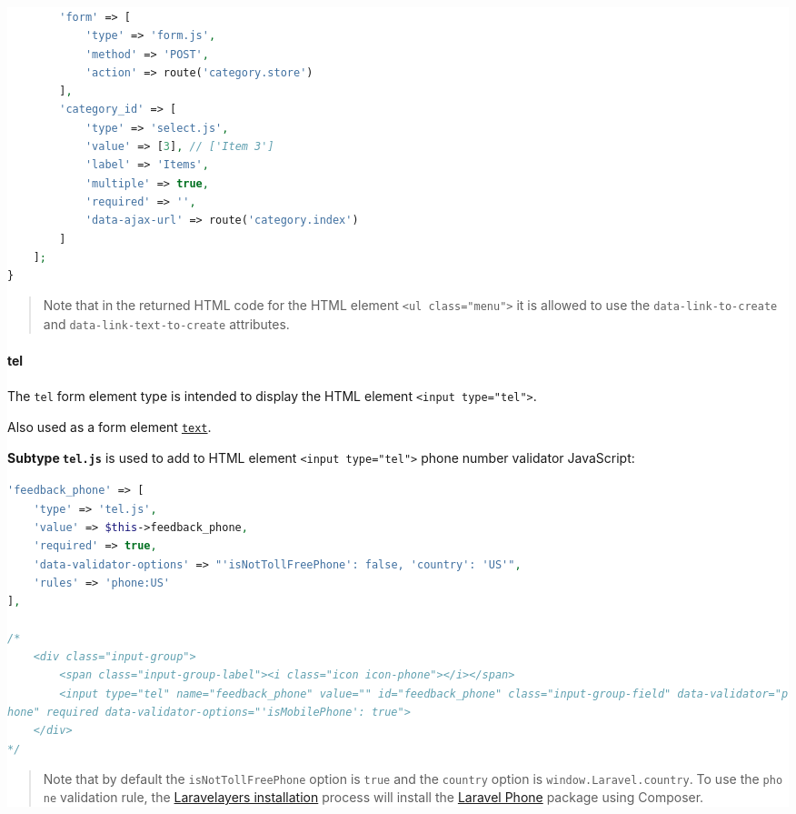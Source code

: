 ```php	
		'form' => [
		    'type' => 'form.js',
		    'method' => 'POST',
		    'action' => route('category.store')
		],
		'category_id' => [
			'type' => 'select.js',
			'value' => [3], // ['Item 3']
			'label' => 'Items',
			'multiple' => true,
			'required' => '',
			'data-ajax-url' => route('category.index')
		]
	];
}

```
	
> Note that in the returned HTML code for the HTML element `<ul class="menu">` it is allowed to use the `data-link-to-create` and `data-link-text-to-create` attributes.

<a name="type-tel"></a>	
#### tel

The `tel` form element type is intended to display the HTML element `<input type="tel">`.

Also used as a form element [`text`](#type-text).

**Subtype `tel.js`** is used to add to HTML element `<input type="tel">` phone number validator JavaScript:

```php
'feedback_phone' => [
    'type' => 'tel.js',
    'value' => $this->feedback_phone,
    'required' => true,
    'data-validator-options' => "'isNotTollFreePhone': false, 'country': 'US'",
    'rules' => 'phone:US'
],

/*
	<div class="input-group">
		<span class="input-group-label"><i class="icon icon-phone"></i></span>
		<input type="tel" name="feedback_phone" value="" id="feedback_phone" class="input-group-field" data-validator="phone" required data-validator-options="'isMobilePhone': true">  
	</div>
*/
```


	
> Note that by default the `isNotTollFreePhone` option is `true` and the `country` option is `window.Laravel.country`. To use the `phone` validation rule, the [Laravelayers installation](installation.md) process will install the [Laravel Phone](https://github.com/Propaganistas/Laravel-Phone) package using Composer.
